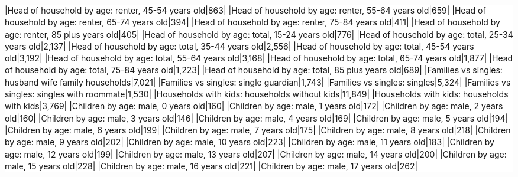 |Head of household by age: renter, 45-54 years old|863|
|Head of household by age: renter, 55-64 years old|659|
|Head of household by age: renter, 65-74 years old|394|
|Head of household by age: renter, 75-84 years old|411|
|Head of household by age: renter, 85 plus years old|405|
|Head of household by age: total, 15-24 years old|776|
|Head of household by age: total, 25-34 years old|2,137|
|Head of household by age: total, 35-44 years old|2,556|
|Head of household by age: total, 45-54 years old|3,192|
|Head of household by age: total, 55-64 years old|3,168|
|Head of household by age: total, 65-74 years old|1,877|
|Head of household by age: total, 75-84 years old|1,223|
|Head of household by age: total, 85 plus years old|689|
|Families vs singles: husband wife family households|7,021|
|Families vs singles: single guardian|1,743|
|Families vs singles: singles|5,324|
|Families vs singles: singles with roommate|1,530|
|Households with kids: households without kids|11,849|
|Households with kids: households with kids|3,769|
|Children by age: male, 0 years old|160|
|Children by age: male, 1 years old|172|
|Children by age: male, 2 years old|160|
|Children by age: male, 3 years old|146|
|Children by age: male, 4 years old|169|
|Children by age: male, 5 years old|194|
|Children by age: male, 6 years old|199|
|Children by age: male, 7 years old|175|
|Children by age: male, 8 years old|218|
|Children by age: male, 9 years old|202|
|Children by age: male, 10 years old|223|
|Children by age: male, 11 years old|183|
|Children by age: male, 12 years old|199|
|Children by age: male, 13 years old|207|
|Children by age: male, 14 years old|200|
|Children by age: male, 15 years old|228|
|Children by age: male, 16 years old|221|
|Children by age: male, 17 years old|262|